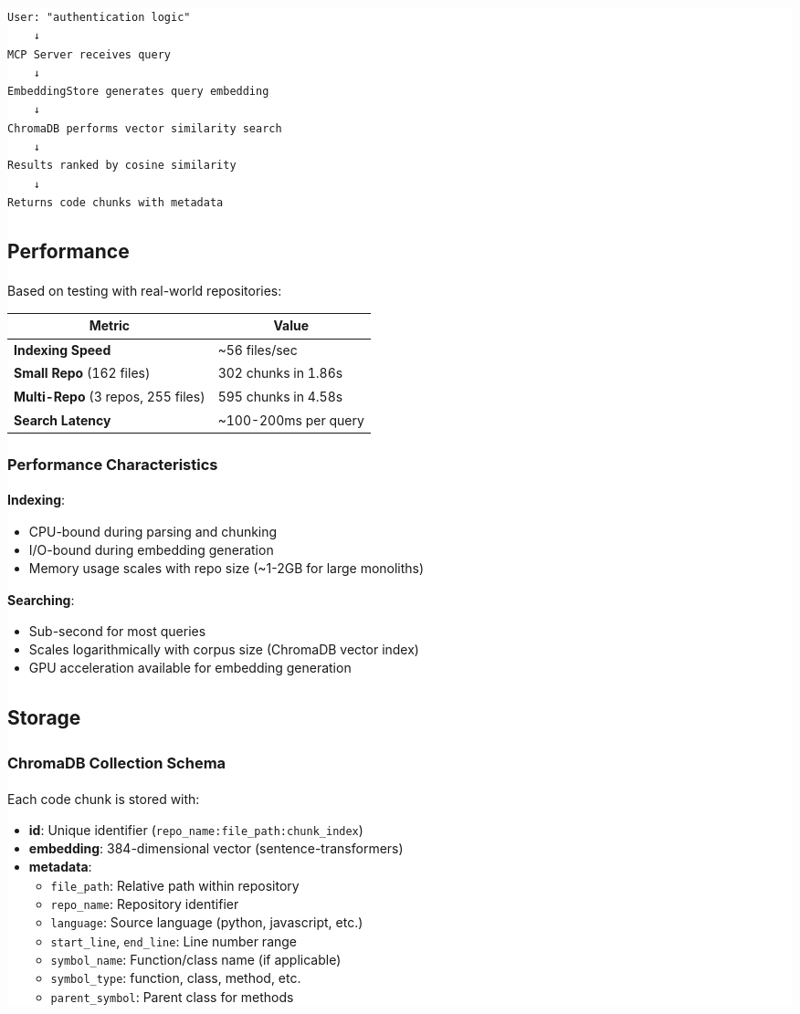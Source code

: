 ```
User: "authentication logic"
    ↓
MCP Server receives query
    ↓
EmbeddingStore generates query embedding
    ↓
ChromaDB performs vector similarity search
    ↓
Results ranked by cosine similarity
    ↓
Returns code chunks with metadata
```

## Performance

Based on testing with real-world repositories:

| Metric | Value |
|--------|-------|
| **Indexing Speed** | ~56 files/sec |
| **Small Repo** (162 files) | 302 chunks in 1.86s |
| **Multi-Repo** (3 repos, 255 files) | 595 chunks in 4.58s |
| **Search Latency** | ~100-200ms per query |

### Performance Characteristics

**Indexing**:
- CPU-bound during parsing and chunking
- I/O-bound during embedding generation
- Memory usage scales with repo size (~1-2GB for large monoliths)

**Searching**:
- Sub-second for most queries
- Scales logarithmically with corpus size (ChromaDB vector index)
- GPU acceleration available for embedding generation

## Storage

### ChromaDB Collection Schema

Each code chunk is stored with:
- **id**: Unique identifier (`repo_name:file_path:chunk_index`)
- **embedding**: 384-dimensional vector (sentence-transformers)
- **metadata**:
  - `file_path`: Relative path within repository
  - `repo_name`: Repository identifier
  - `language`: Source language (python, javascript, etc.)
  - `start_line`, `end_line`: Line number range
  - `symbol_name`: Function/class name (if applicable)
  - `symbol_type`: function, class, method, etc.
  - `parent_symbol`: Parent class for methods
